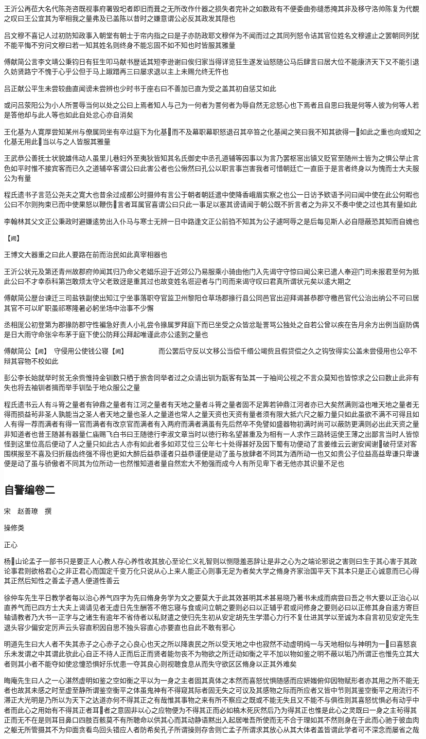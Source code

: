 王沂公再莅大名代陈尧咨既视事府署毁圯者即旧而葺之无所改作什器之损失者完补之如数政有不便委曲弥缝悉掩其非及移守洛帅陈复为代覩之叹曰王公宜其为宰相我之量弗及已盖陈以昔时之嫌意谓公必反其政发其隠也  

吕文穆不喜记人过初防知政事入朝堂有朝士于帘内指之曰是子亦防政耶文穆佯为不闻而过之其同列怒令诘其官位姓名文穆遽止之罢朝同列犹不能平悔不穷问文穆曰若一知其姓名则终身不能忘固不如不知也时皆服其雅量  

傅献简公言李文靖公秉钧日有狂生叩马献书歴诋其短李逊谢曰俟归家当得详览狂生遂发讪怒随公马后肆言曰居大位不能康济天下又不能引退久妨贤路宁不愧于心乎公但于马上踧踖再三曰屡求退以主上未赐允终无忤也  

吕正献公平生未尝较曲直闻谤未尝辨也少时书于座右曰不善加已直为受之盖其初自惩艾如此  

或问吕荥阳公为小人所詈辱当何以处之公曰上焉者知人与己为一何者为詈何者为辱自然无忿怒心也下焉者且自思曰我是何等人彼为何等人若是答他却与此人等也如此自处忿心亦自消矣  

王化基为人寛厚尝知某州与僚属同坐有卒过庭下为化基而不及幕职幕职怒退召其卒笞之化基闻之笑曰我不知其欲得一如此之重也向或知之化基无用此当以与之人皆服其雅量  

王武恭公善抚士状貌雄伟动人虽里儿巷妇外至夷狄皆知其名氏御史中丞孔道辅等因事以为言乃罢枢宻出镇又贬官至随州士皆为之惧公举止言色如平时惟不接宾客而已久之道辅卒客谓公曰此害公者也公愀然曰孔公以职言事岂害我者可惜朝廷亡一直臣于是言者终身以为愧而士大夫服公为有量  

程氏遗书子言范公尧夫之寛大也昔余过成都公时摄帅有言公于朝者朝廷遣中使降香峨眉实察之也公一日访予欵语予问曰闻中使在此公何暇也公曰不尔则拘束已而中使果怒以鞭伤言者耳属官喜谓公曰只此一事足以塞其谤请闻于朝公既不折言者之为非又不奏中使之过也其有量如此  

李翰林其父文正公秉政时避嫌逺势出入仆马与寒士无辨一日中路逢文正公前驺不知其为公子遽呵辱之是后每见斯人必自隠蔽恐其知而自媿也  

【`阙`】  

王博文大器重之曰此人要路在前而治民如此真宰相器也  

王沂公状元及第还青州故郡府帅闻其归乃命父老娼乐迎于近郊公乃易服乘小骑由他门入先谒守守惊曰闻公来已遣人奉迎门司未报君至何为抵此公曰不才幸忝科第岂敢烦太守父老致迓是重其过也故变姓名诳迎者与门司而来谒守叹曰君真所谓状元矣以逺大期之  

傅献简公歴台谏迁三司盐铁副使出知江宁坐事落职夺官监卫州黎阳仓草场郡掾行县公同邑官出迎拜谒甚恭郡守檄邑官代公治出纳公不可曰居其官不可以旷职虽祁寒隆暑必躬坐场中治事不少懈  

丞相厐公初登第为郡掾防郡守性褊急好责人小礼尝令掾属罗拜庭下而已坐受之众皆忿耻詈骂公独处之自若公曾以疾在告月余方出例当庭防偶是日大雨守命张伞布茅于庭下使公防拜公拜起唯谨此亦公逺到之量也  

傅献简公【`阙`】　守侵用公使钱公寝【`阙`】　　　　　而公罢后守反以文移公当偿千缗公竭赀且假贷偿之久之钩攷得实公盖未尝侵用也公卒不辩其容物不校如此  

彭公李长始就举时贫无余赀惟持金钏数只栖于旅舎同举者过之众请出钏为翫客有坠其一于袖间公视之不言众莫知也皆惊求之公曰数止此非有失也将去袖钏者揖而举手钏坠于地众服公之量  

程氏遗书云人有斗筲之量者有钟鼎之量者有江河之量者有天地之量者斗筲之量者固不足筭若钟鼎江河者亦已大矣然满则溢也唯天地之量者无得而损益茍非圣人孰能当之圣人者天地之量也圣人之量道也常人之量天资也天资有量者须有限大抵六尺之躯力量只如此虽欲不满不可得且如人有得一荐而满者有得一官而满者有改京官而满者有入两府而满者满虽有先后然卒不免譬如盛器物初满时尚可以蔽防更满则必出此天资之量非知道者也昔王随甚有器量仁庙赐飞白书曰王随徳行李淑文章当时以徳行称名望甚重及为相有一人求作三路转运使王薄之出鄙言当时人皆惊怪到这里位高后便动了人之量只如此古人亦有如此者多如邓艾位三公年七十处得甚好及因下蜀有功便动了言姜维云云谢安闻谢破苻坚对客围棋报至不喜及归折屐齿终强不得也更如大醉后益恭谨者只益恭谨便是动了虽与放肆者不同其为酒所动一也又如贵公子位益高益卑谦只卑谦便是动了虽与骄傲者不同其为位所动一也然惟知道者量自然宏大不勉强而成今人有所见卑下者无他亦其识量不足也  

## 自警编卷二

宋　赵善璙　撰  

操修类  

正心  

杨山论孟子一部书只是要正人心教人存心养性收其放心至论仁义礼智则以恻隠羞恶辞让是非之心为之端论邪说之害则曰生于其心害于其政论事君则欲格君心之非正君心而国定千变万化只说从心上来人能正心则事无足为者矣大学之脩身齐家治国平天下其本只是正心诚意而已心得其正然后知性之善孟子遇人便道性善云  

徐仲车先生平日教学者每以治心养气四字为先曰脩身务学为文之要莫大于此其效甚明其术甚易晓乃著书未成而病尝曰吾之书大要以正治心以直养气而已四方士大夫上谒请见者无虚日先生酬答不倦忘寝与食或问立朝之要则必曰以正辅乎君或问修身之要则必曰以正修其身自逺方寄巨轴请教者乃大书一正字与之诸生有逾年不省侍者以私财遣之使归先生初从安定胡先生学潜心力行不复仕进其学以至诚为本自言初见安定先生退头容少偏安定厉声云头容直积因自思不独头容直心亦要直也自此不敢有邪心  

明道先生曰大人者不失其赤子之心赤子之心良心也天之所以降衷民之所以受天地之中也寂然不动虚明纯一与天地相似与神明为一曰喜怒哀乐未发谓之中其谓此欤此心自正不待人正而后正而贤者能勿丧不为物欲之所迁动如衡之平不加以物如鉴之明不蔽以垢乃所谓正也惟先立其大者则其小者不能夺如使忿懥恐惧好乐忧患一夺其良心则视聴食息从而失守欲区区脩身以正其外难矣  

晦庵先生曰人之一心湛然虚明如鉴之空如衡之平以为一身之主者固其真体之本然而喜怒忧惧随感而应妍媸俯仰因物赋形者亦其用之所不能无者也故其未感之时至虚至静所谓鉴空衡平之体虽鬼神有不得窥其际者固无失之可议及其感物之际而所应者又皆中节则其鉴空衡平之用流行不滞正大光明是乃所以为天下之达道亦何不得其正之有哉惟其事物之来有所不察应之既或不能无失且又不能不与俱徃则其喜怒忧惧必有动乎中者而此心之用始有不得其正者耳者之意固非以心之应物便为不得其正而必如槁木死灰然后乃为得其正也惟是此心之灵既曰一身之主茍得其正而无不在是则耳目鼻口四肢百骸莫不有所聴命以供其心而其动静语黙出入起居唯吾所使而无不合于理如其不然则身在于此而心驰于彼血肉之躯无所管摄其不为仰面贪看鸟回头错应人者防希矣孔子所谓操则存舎则亡孟子所谓求其放心从其大体者盖皆谓此学者可不深念而屡省之哉  
